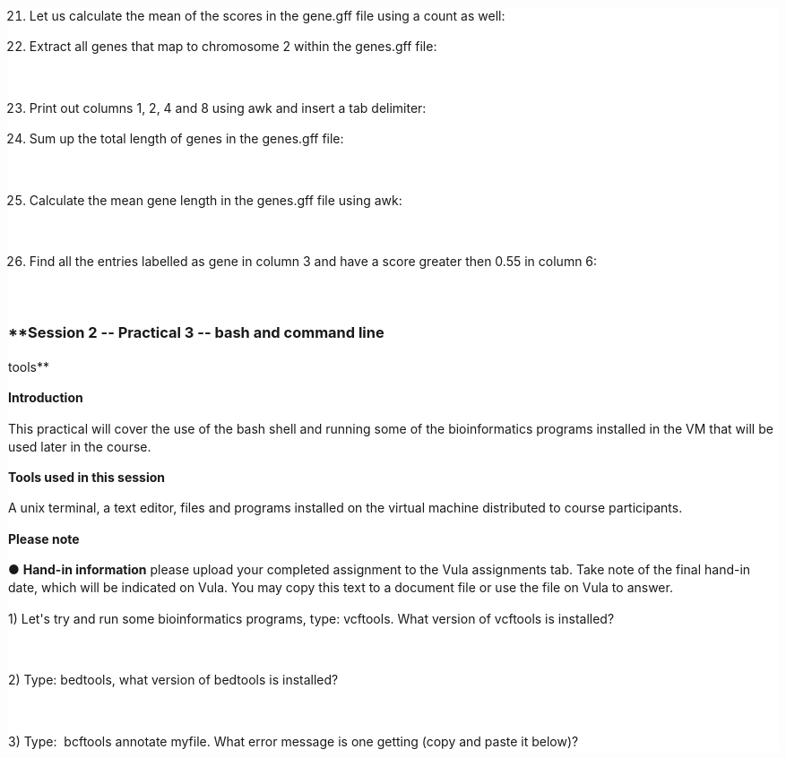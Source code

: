  

21) Let us calculate the mean of the scores in the gene.gff file using a
    count as well:

 

22) Extract all genes that map to chromosome 2 within the genes.gff
    file:

 ﻿﻿

23) Print out columns 1, 2, 4 and 8 using awk and insert a tab
    delimiter:

 

24) Sum up the total length of genes in the genes.gff file:

 ﻿﻿

25) Calculate the mean gene length in the genes.gff file using awk:

 ﻿﻿

26) Find all the entries labelled as gene in column 3 and have a score
    greater then 0.55 in column 6:

 ﻿﻿

### **Session 2 -- Practical 3 -- bash and command line
tools**

**Introduction**

This practical will cover the use of the bash shell and running some of
the bioinformatics programs installed in the VM that will be used later
in the course.

**Tools used in this session**

A unix terminal, a text editor, files and programs installed on the
virtual machine distributed to course participants.

**Please note**

 ● **Hand-in information** please upload your completed assignment to
 the Vula assignments tab. Take note of the final hand-in date, which
 will be indicated on Vula. You may copy this text to a document file or use the file on Vula to answer. 

 1\) Let's try and run some bioinformatics programs, type: ﻿vcftools.
 What version of vcftools is installed?

 ﻿

 2\) Type: bedtools, what version of bedtools is installed?

 ﻿
 ﻿

 3\) Type: ﻿ ﻿bcftools annotate myfile. What error message is one getting
 (copy and paste it below)?
